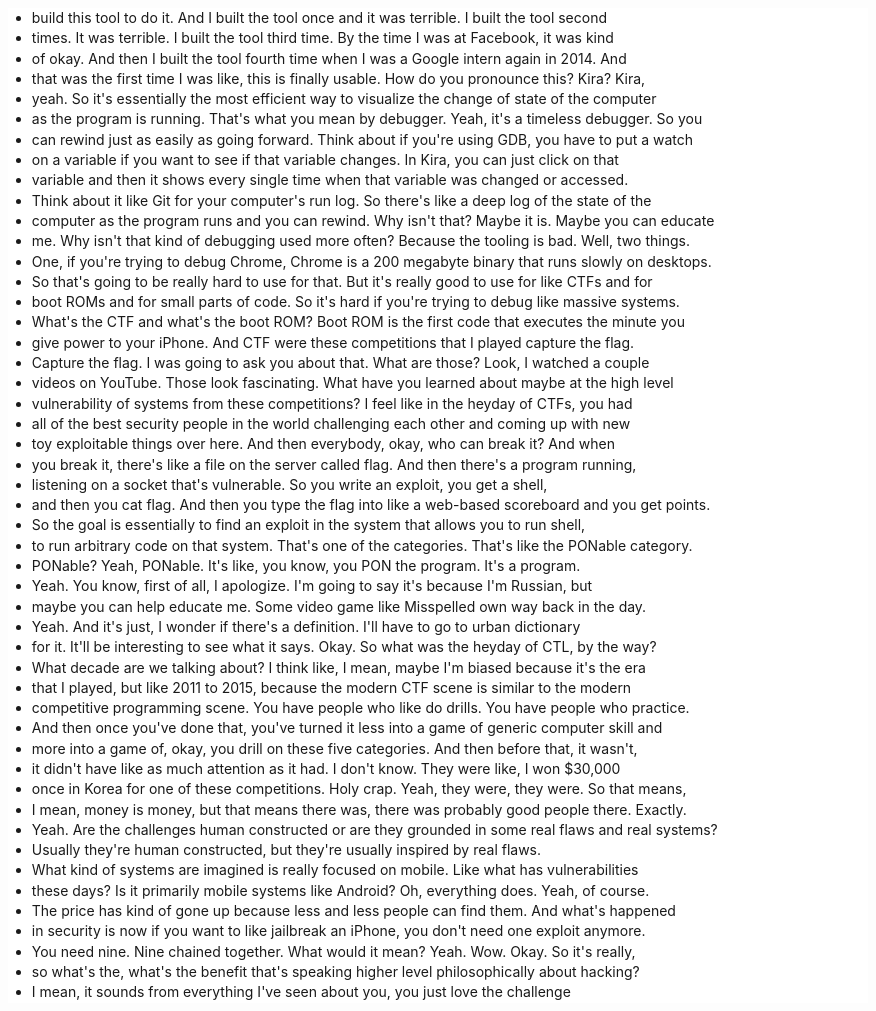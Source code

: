 *  build this tool to do it. And I built the tool once and it was terrible. I built the tool second
*  times. It was terrible. I built the tool third time. By the time I was at Facebook, it was kind
*  of okay. And then I built the tool fourth time when I was a Google intern again in 2014. And
*  that was the first time I was like, this is finally usable. How do you pronounce this? Kira? Kira,
*  yeah. So it's essentially the most efficient way to visualize the change of state of the computer
*  as the program is running. That's what you mean by debugger. Yeah, it's a timeless debugger. So you
*  can rewind just as easily as going forward. Think about if you're using GDB, you have to put a watch
*  on a variable if you want to see if that variable changes. In Kira, you can just click on that
*  variable and then it shows every single time when that variable was changed or accessed.
*  Think about it like Git for your computer's run log. So there's like a deep log of the state of the
*  computer as the program runs and you can rewind. Why isn't that? Maybe it is. Maybe you can educate
*  me. Why isn't that kind of debugging used more often? Because the tooling is bad. Well, two things.
*  One, if you're trying to debug Chrome, Chrome is a 200 megabyte binary that runs slowly on desktops.
*  So that's going to be really hard to use for that. But it's really good to use for like CTFs and for
*  boot ROMs and for small parts of code. So it's hard if you're trying to debug like massive systems.
*  What's the CTF and what's the boot ROM? Boot ROM is the first code that executes the minute you
*  give power to your iPhone. And CTF were these competitions that I played capture the flag.
*  Capture the flag. I was going to ask you about that. What are those? Look, I watched a couple
*  videos on YouTube. Those look fascinating. What have you learned about maybe at the high level
*  vulnerability of systems from these competitions? I feel like in the heyday of CTFs, you had
*  all of the best security people in the world challenging each other and coming up with new
*  toy exploitable things over here. And then everybody, okay, who can break it? And when
*  you break it, there's like a file on the server called flag. And then there's a program running,
*  listening on a socket that's vulnerable. So you write an exploit, you get a shell,
*  and then you cat flag. And then you type the flag into like a web-based scoreboard and you get points.
*  So the goal is essentially to find an exploit in the system that allows you to run shell,
*  to run arbitrary code on that system. That's one of the categories. That's like the PONable category.
*  PONable? Yeah, PONable. It's like, you know, you PON the program. It's a program.
*  Yeah. You know, first of all, I apologize. I'm going to say it's because I'm Russian, but
*  maybe you can help educate me. Some video game like Misspelled own way back in the day.
*  Yeah. And it's just, I wonder if there's a definition. I'll have to go to urban dictionary
*  for it. It'll be interesting to see what it says. Okay. So what was the heyday of CTL, by the way?
*  What decade are we talking about? I think like, I mean, maybe I'm biased because it's the era
*  that I played, but like 2011 to 2015, because the modern CTF scene is similar to the modern
*  competitive programming scene. You have people who like do drills. You have people who practice.
*  And then once you've done that, you've turned it less into a game of generic computer skill and
*  more into a game of, okay, you drill on these five categories. And then before that, it wasn't,
*  it didn't have like as much attention as it had. I don't know. They were like, I won $30,000
*  once in Korea for one of these competitions. Holy crap. Yeah, they were, they were. So that means,
*  I mean, money is money, but that means there was, there was probably good people there. Exactly.
*  Yeah. Are the challenges human constructed or are they grounded in some real flaws and real systems?
*  Usually they're human constructed, but they're usually inspired by real flaws.
*  What kind of systems are imagined is really focused on mobile. Like what has vulnerabilities
*  these days? Is it primarily mobile systems like Android? Oh, everything does. Yeah, of course.
*  The price has kind of gone up because less and less people can find them. And what's happened
*  in security is now if you want to like jailbreak an iPhone, you don't need one exploit anymore.
*  You need nine. Nine chained together. What would it mean? Yeah. Wow. Okay. So it's really,
*  so what's the, what's the benefit that's speaking higher level philosophically about hacking?
*  I mean, it sounds from everything I've seen about you, you just love the challenge